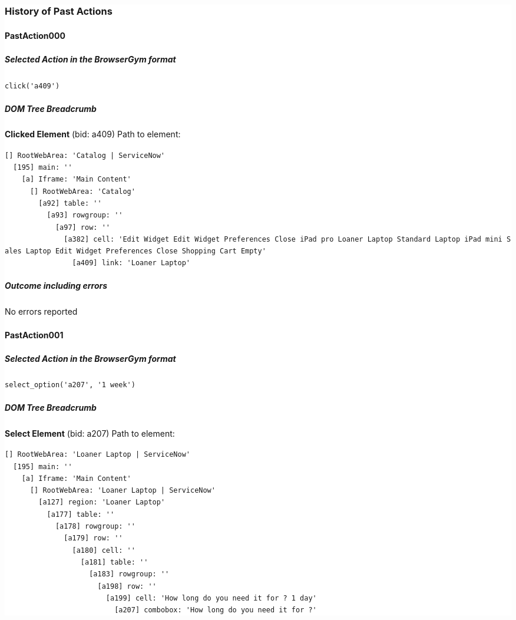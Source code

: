 ### History of Past Actions

#### PastAction000

##### Selected Action in the BrowserGym format

```
click('a409')
```

##### DOM Tree Breadcrumb

**Clicked Element** (bid: a409)
Path to element:
```
[] RootWebArea: 'Catalog | ServiceNow'
  [195] main: ''
    [a] Iframe: 'Main Content'
      [] RootWebArea: 'Catalog'
        [a92] table: ''
          [a93] rowgroup: ''
            [a97] row: ''
              [a382] cell: 'Edit Widget Edit Widget Preferences Close iPad pro Loaner Laptop Standard Laptop iPad mini Sales Laptop Edit Widget Preferences Close Shopping Cart Empty'
                [a409] link: 'Loaner Laptop'
```

##### Outcome including errors

No errors reported

#### PastAction001

##### Selected Action in the BrowserGym format

```
select_option('a207', '1 week')
```

##### DOM Tree Breadcrumb

**Select Element** (bid: a207)
Path to element:
```
[] RootWebArea: 'Loaner Laptop | ServiceNow'
  [195] main: ''
    [a] Iframe: 'Main Content'
      [] RootWebArea: 'Loaner Laptop | ServiceNow'
        [a127] region: 'Loaner Laptop'
          [a177] table: ''
            [a178] rowgroup: ''
              [a179] row: ''
                [a180] cell: ''
                  [a181] table: ''
                    [a183] rowgroup: ''
                      [a198] row: ''
                        [a199] cell: 'How long do you need it for ? 1 day'
                          [a207] combobox: 'How long do you need it for ?'
```
